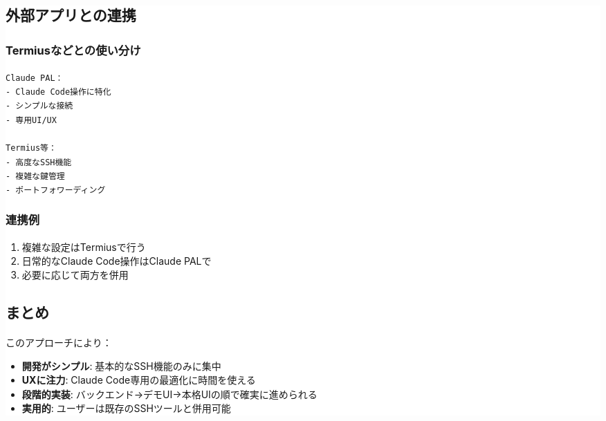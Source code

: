 ## 外部アプリとの連携

### Termiusなどとの使い分け
```
Claude PAL：
- Claude Code操作に特化
- シンプルな接続
- 専用UI/UX

Termius等：
- 高度なSSH機能
- 複雑な鍵管理
- ポートフォワーディング
```

### 連携例
1. 複雑な設定はTermiusで行う
2. 日常的なClaude Code操作はClaude PALで
3. 必要に応じて両方を併用

## まとめ

このアプローチにより：
- **開発がシンプル**: 基本的なSSH機能のみに集中
- **UXに注力**: Claude Code専用の最適化に時間を使える
- **段階的実装**: バックエンド→デモUI→本格UIの順で確実に進められる
- **実用的**: ユーザーは既存のSSHツールと併用可能